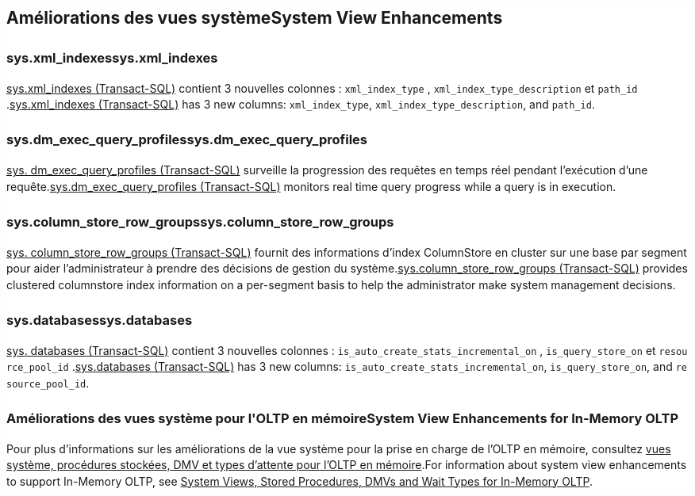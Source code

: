   
##  <a name="system-view-enhancements"></a><a name="SystemTable"></a><span data-ttu-id="ccd7a-206">Améliorations des vues système</span><span class="sxs-lookup"><span data-stu-id="ccd7a-206">System View Enhancements</span></span>  
  
### <a name="sysxml_indexes"></a><span data-ttu-id="ccd7a-207">sys.xml_indexes</span><span class="sxs-lookup"><span data-stu-id="ccd7a-207">sys.xml_indexes</span></span>  
 <span data-ttu-id="ccd7a-208">[sys.xml_indexes &#40;Transact-SQL&#41;](/sql/relational-databases/system-catalog-views/sys-xml-indexes-transact-sql) contient 3 nouvelles colonnes : `xml_index_type` , `xml_index_type_description` et `path_id` .</span><span class="sxs-lookup"><span data-stu-id="ccd7a-208">[sys.xml_indexes &#40;Transact-SQL&#41;](/sql/relational-databases/system-catalog-views/sys-xml-indexes-transact-sql) has 3 new columns: `xml_index_type`, `xml_index_type_description`, and `path_id`.</span></span>  
  
### <a name="sysdm_exec_query_profiles"></a><span data-ttu-id="ccd7a-209">sys.dm_exec_query_profiles</span><span class="sxs-lookup"><span data-stu-id="ccd7a-209">sys.dm_exec_query_profiles</span></span>  
 <span data-ttu-id="ccd7a-210">[sys. dm_exec_query_profiles &#40;Transact-SQL&#41;](/sql/relational-databases/system-dynamic-management-views/sys-dm-exec-query-profiles-transact-sql) surveille la progression des requêtes en temps réel pendant l’exécution d’une requête.</span><span class="sxs-lookup"><span data-stu-id="ccd7a-210">[sys.dm_exec_query_profiles &#40;Transact-SQL&#41;](/sql/relational-databases/system-dynamic-management-views/sys-dm-exec-query-profiles-transact-sql) monitors real time query progress while a query is in execution.</span></span>  
  
### <a name="syscolumn_store_row_groups"></a><span data-ttu-id="ccd7a-211">sys.column_store_row_groups</span><span class="sxs-lookup"><span data-stu-id="ccd7a-211">sys.column_store_row_groups</span></span>  
 <span data-ttu-id="ccd7a-212">[sys. column_store_row_groups &#40;Transact-SQL&#41;](/sql/relational-databases/system-catalog-views/sys-column-store-row-groups-transact-sql) fournit des informations d’index ColumnStore en cluster sur une base par segment pour aider l’administrateur à prendre des décisions de gestion du système.</span><span class="sxs-lookup"><span data-stu-id="ccd7a-212">[sys.column_store_row_groups &#40;Transact-SQL&#41;](/sql/relational-databases/system-catalog-views/sys-column-store-row-groups-transact-sql) provides clustered columnstore index information on a per-segment basis to help the administrator make system management decisions.</span></span>  
  
### <a name="sysdatabases"></a><span data-ttu-id="ccd7a-213">sys.databases</span><span class="sxs-lookup"><span data-stu-id="ccd7a-213">sys.databases</span></span>  
 <span data-ttu-id="ccd7a-214">[sys. databases &#40;Transact-SQL&#41;](/sql/relational-databases/system-catalog-views/sys-databases-transact-sql) contient 3 nouvelles colonnes : `is_auto_create_stats_incremental_on` , `is_query_store_on` et `resource_pool_id` .</span><span class="sxs-lookup"><span data-stu-id="ccd7a-214">[sys.databases &#40;Transact-SQL&#41;](/sql/relational-databases/system-catalog-views/sys-databases-transact-sql) has 3 new columns: `is_auto_create_stats_incremental_on`, `is_query_store_on`, and `resource_pool_id`.</span></span>  
  
### <a name="system-view-enhancements-for-in-memory-oltp"></a><span data-ttu-id="ccd7a-215">Améliorations des vues système pour l'OLTP en mémoire</span><span class="sxs-lookup"><span data-stu-id="ccd7a-215">System View Enhancements for In-Memory OLTP</span></span>  
 <span data-ttu-id="ccd7a-216">Pour plus d’informations sur les améliorations de la vue système pour la prise en charge de l’OLTP en mémoire, consultez [vues système, procédures stockées, DMV et types d’attente pour l’OLTP en mémoire](../../2014/database-engine/system-views-stored-procedures-dmvs-and-wait-types-for-in-memory-oltp.md).</span><span class="sxs-lookup"><span data-stu-id="ccd7a-216">For information about system view enhancements to support In-Memory OLTP, see [System Views, Stored Procedures, DMVs and Wait Types for In-Memory OLTP](../../2014/database-engine/system-views-stored-procedures-dmvs-and-wait-types-for-in-memory-oltp.md).</span></span>  
   